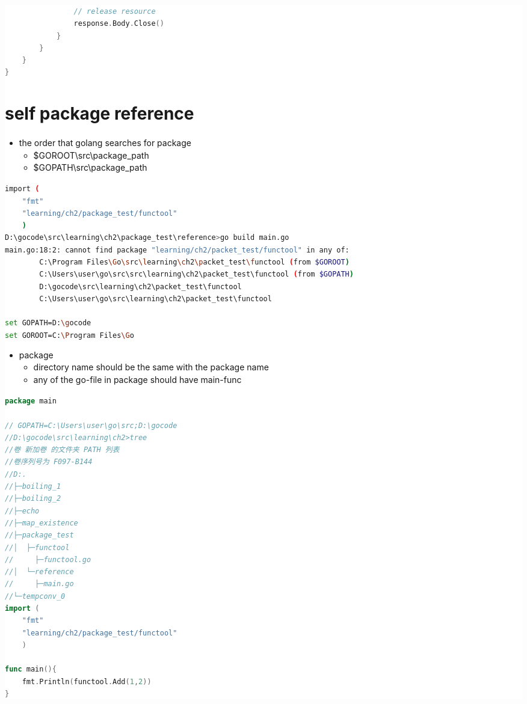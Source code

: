 ```go
				// release resource
				response.Body.Close()
			}
		}
	}
}

```



# self package reference

- the order that golang searches for package
  - $GOROOT\src\package_path
  - $GOPATH\src\package_path

```bash
import (
	"fmt"
	"learning/ch2/package_test/functool"
	)
D:\gocode\src\learning\ch2\package_test\reference>go build main.go
main.go:18:2: cannot find package "learning/ch2/packet_test/functool" in any of:
        C:\Program Files\Go\src\learning\ch2\packet_test\functool (from $GOROOT)
        C:\Users\user\go\src\src\learning\ch2\packet_test\functool (from $GOPATH)
        D:\gocode\src\learning\ch2\packet_test\functool
        C:\Users\user\go\src\learning\ch2\packet_test\functool

set GOPATH=D:\gocode
set GOROOT=C:\Program Files\Go
```

- package
  - directory name should be the same with the package name
  - any of the go-file in package should have main-func

```go
package main

// GOPATH=C:\Users\user\go\src;D:\gocode
//D:\gocode\src\learning\ch2>tree
//卷 新加卷 的文件夹 PATH 列表
//卷序列号为 F097-B144
//D:.
//├─boiling_1
//├─boiling_2
//├─echo
//├─map_existence
//├─package_test
//│  ├─functool
//     ├─functool.go
//│  └─reference
//     ├─main.go
//└─tempconv_0
import (
	"fmt"
	"learning/ch2/package_test/functool"
	)

func main(){
	fmt.Println(functool.Add(1,2))
}

```
